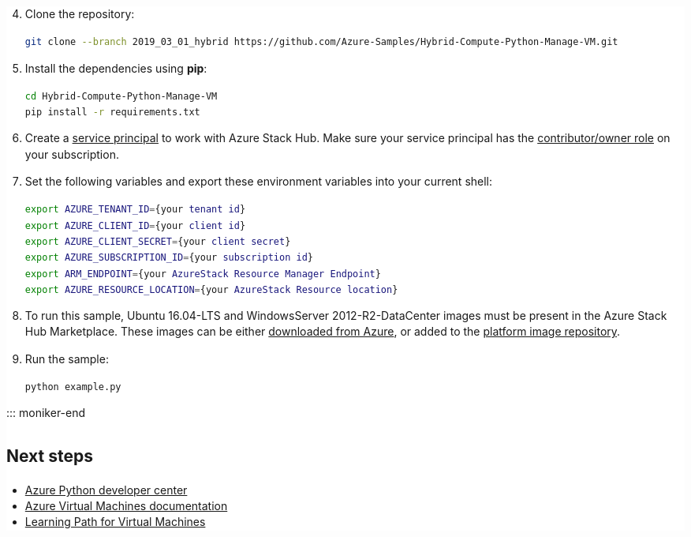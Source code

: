 4. Clone the repository:

    ```bash
    git clone --branch 2019_03_01_hybrid https://github.com/Azure-Samples/Hybrid-Compute-Python-Manage-VM.git
    ```

5. Install the dependencies using **pip**:

    ```bash
    cd Hybrid-Compute-Python-Manage-VM
    pip install -r requirements.txt
    ```

6. Create a [service principal](../operator/give-app-access-to-resources.md) to work with Azure Stack Hub. Make sure your service principal has the [contributor/owner role](../operator/give-app-access-to-resources.md#assign-a-role) on your subscription.

7. Set the following variables and export these environment variables into your current shell:

    ```bash
    export AZURE_TENANT_ID={your tenant id}
    export AZURE_CLIENT_ID={your client id}
    export AZURE_CLIENT_SECRET={your client secret}
    export AZURE_SUBSCRIPTION_ID={your subscription id}
    export ARM_ENDPOINT={your AzureStack Resource Manager Endpoint}
    export AZURE_RESOURCE_LOCATION={your AzureStack Resource location}
    ```

8. To run this sample, Ubuntu 16.04-LTS and WindowsServer 2012-R2-DataCenter images must be present in the Azure Stack Hub Marketplace. These images can be either [downloaded from Azure](../operator/azure-stack-download-azure-marketplace-item.md), or added to the [platform image repository](../operator/azure-stack-add-vm-image.md).

9. Run the sample:

    ```python
    python example.py
    ```


::: moniker-end
## Next steps

- [Azure Python developer center](https://azure.microsoft.com/develop/python/)
- [Azure Virtual Machines documentation](https://azure.microsoft.com/services/virtual-machines/)
- [Learning Path for Virtual Machines](/learn/paths/deploy-a-website-with-azure-virtual-machines/)
